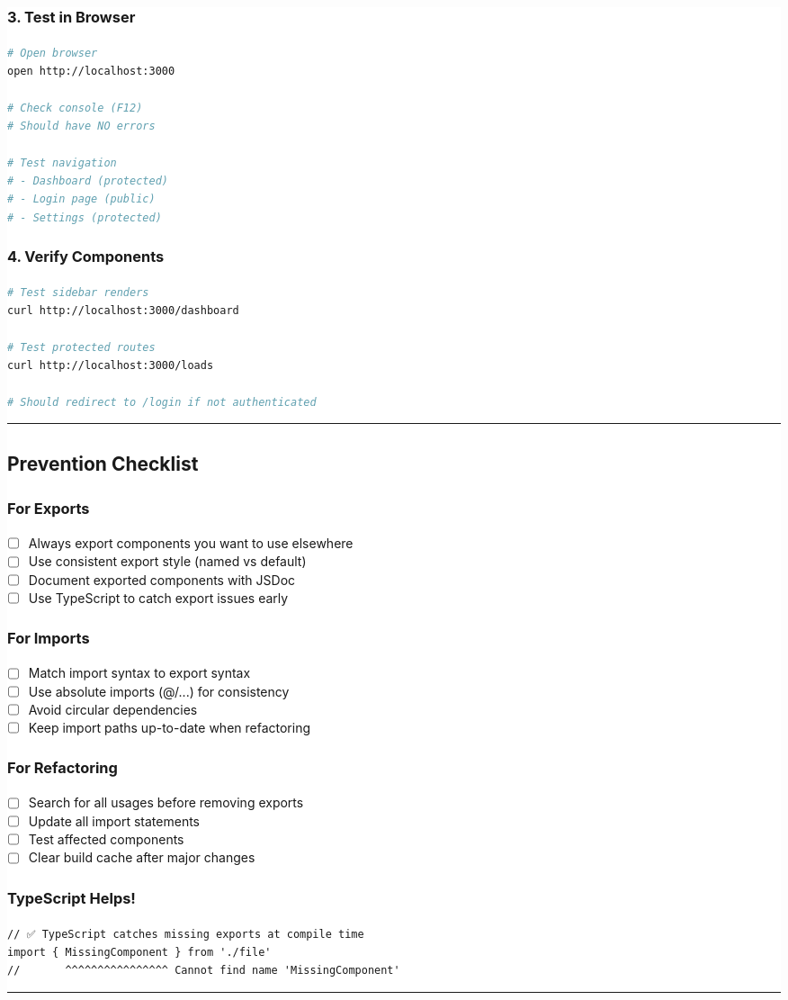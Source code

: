 ### 3. Test in Browser
```bash
# Open browser
open http://localhost:3000

# Check console (F12)
# Should have NO errors

# Test navigation
# - Dashboard (protected)
# - Login page (public)
# - Settings (protected)
```

### 4. Verify Components
```bash
# Test sidebar renders
curl http://localhost:3000/dashboard

# Test protected routes
curl http://localhost:3000/loads

# Should redirect to /login if not authenticated
```

---

## Prevention Checklist

### For Exports
- [ ] Always export components you want to use elsewhere
- [ ] Use consistent export style (named vs default)
- [ ] Document exported components with JSDoc
- [ ] Use TypeScript to catch export issues early

### For Imports
- [ ] Match import syntax to export syntax
- [ ] Use absolute imports (@/...) for consistency
- [ ] Avoid circular dependencies
- [ ] Keep import paths up-to-date when refactoring

### For Refactoring
- [ ] Search for all usages before removing exports
- [ ] Update all import statements
- [ ] Test affected components
- [ ] Clear build cache after major changes

### TypeScript Helps!
```tsx
// ✅ TypeScript catches missing exports at compile time
import { MissingComponent } from './file'
//       ^^^^^^^^^^^^^^^^ Cannot find name 'MissingComponent'
```

---